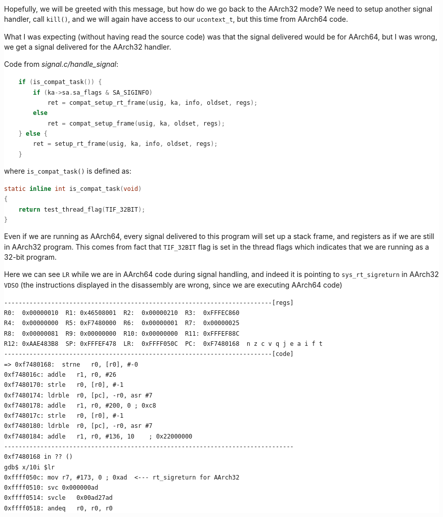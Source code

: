```asm
```

Hopefully, we will be greeted with this message, but how do we go back to the AArch32 mode? We need to setup another signal handler, call `kill()`, and we will again have access to our `ucontext_t`, but this time from AArch64 code.

What I was expecting (without having read the source code) was that the signal delivered would be for AArch64, but I was wrong, we get a signal delivered for the AArch32 handler.

Code from *signal.c/handle_signal*:

```C
	if (is_compat_task()) {
		if (ka->sa.sa_flags & SA_SIGINFO)
			ret = compat_setup_rt_frame(usig, ka, info, oldset, regs);
		else
			ret = compat_setup_frame(usig, ka, oldset, regs);
	} else {
		ret = setup_rt_frame(usig, ka, info, oldset, regs);
	}
```
where `is_compat_task()` is defined as:
```C
static inline int is_compat_task(void)
{
	return test_thread_flag(TIF_32BIT);
}
```

Even if we are running as AArch64, every signal delivered to this program will set up a stack frame, and registers as if we are still in AArch32 program. This comes from fact that `TIF_32BIT` flag is set in the thread flags which indicates that we are running as a 32-bit program.

Here we can see `LR` while we are in AArch64 code during signal handling, and indeed it is pointing to `sys_rt_sigreturn` in AArch32 `VDSO` (the instructions displayed in the disassembly are wrong, since we are executing AArch64 code)

```
--------------------------------------------------------------------------[regs]
R0:  0x00000010  R1: 0x46508001  R2:  0x00000210  R3:  0xFFFEC860
R4:  0x00000000  R5: 0xF7480000  R6:  0x00000001  R7:  0x00000025
R8:  0x00000081  R9: 0x00000000  R10: 0x00000000  R11: 0xFFFEF88C
R12: 0xAAE483B8  SP: 0xFFFEF478  LR:  0xFFFF050C  PC:  0xF7480168  n z c v q j e a i f t
--------------------------------------------------------------------------[code]
=> 0xf7480168:	strne	r0, [r0], #-0
0xf748016c:	addle	r1, r0, #26
0xf7480170:	strle	r0, [r0], #-1
0xf7480174:	ldrble	r0, [pc], -r0, asr #7
0xf7480178:	addle	r1, r0, #200, 0	; 0xc8
0xf748017c:	strle	r0, [r0], #-1
0xf7480180:	ldrble	r0, [pc], -r0, asr #7
0xf7480184:	addle	r1, r0, #136, 10	; 0x22000000
--------------------------------------------------------------------------------
0xf7480168 in ?? ()
gdb$ x/10i $lr
0xffff050c:	mov	r7, #173, 0	; 0xad  <--- rt_sigreturn for AArch32
0xffff0510:	svc	0x000000ad
0xffff0514:	svcle	0x00ad27ad
0xffff0518:	andeq	r0, r0, r0
```

